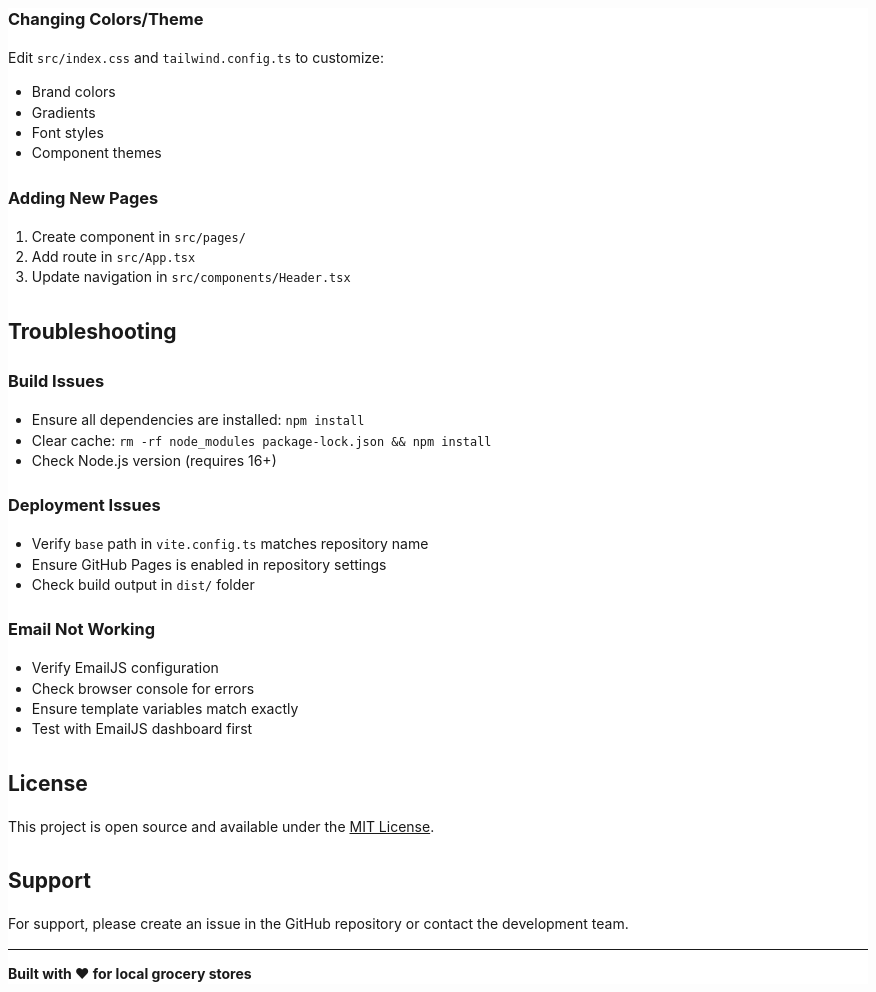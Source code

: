 ### Changing Colors/Theme
Edit `src/index.css` and `tailwind.config.ts` to customize:
- Brand colors
- Gradients
- Font styles
- Component themes

### Adding New Pages
1. Create component in `src/pages/`
2. Add route in `src/App.tsx`
3. Update navigation in `src/components/Header.tsx`

## Troubleshooting

### Build Issues
- Ensure all dependencies are installed: `npm install`
- Clear cache: `rm -rf node_modules package-lock.json && npm install`
- Check Node.js version (requires 16+)

### Deployment Issues
- Verify `base` path in `vite.config.ts` matches repository name
- Ensure GitHub Pages is enabled in repository settings
- Check build output in `dist/` folder

### Email Not Working
- Verify EmailJS configuration
- Check browser console for errors
- Ensure template variables match exactly
- Test with EmailJS dashboard first

## License

This project is open source and available under the [MIT License](LICENSE).

## Support

For support, please create an issue in the GitHub repository or contact the development team.

---

**Built with ❤️ for local grocery stores**